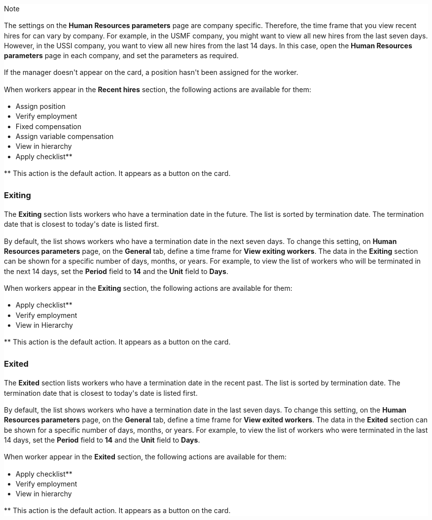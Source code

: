> [!NOTE]
> The settings on the **Human Resources parameters** page are company specific. Therefore, the time frame that you view recent hires for can vary by company. For example, in the USMF company, you might want to view all new hires from the last seven days. However, in the USSI company, you want to view all new hires from the last 14 days. In this case, open the **Human Resources parameters** page in each company, and set the parameters as required.

If the manager doesn't appear on the card, a position hasn't been assigned for the worker.

When workers appear in the **Recent hires** section, the following actions are available for them:

- Assign position
- Verify employment
- Fixed compensation
- Assign variable compensation
- View in hierarchy
- Apply checklist\*\*

\*\* This action is the default action. It appears as a button on the card.

### Exiting

The **Exiting** section lists workers who have a termination date in the future. The list is sorted by termination date. The termination date that is closest to today's date is listed first. 

By default, the list shows workers who have a termination date in the next seven days. To change this setting, on **Human Resources parameters** page, on the **General** tab, define a time frame for **View exiting workers**. The data in the **Exiting** section can be shown for a specific number of days, months, or years. For example, to view the list of workers who will be terminated in the next 14 days, set the **Period** field to **14** and the **Unit** field to **Days**.

When workers appear in the **Exiting** section, the following actions are available for them:

- Apply checklist\*\*
- Verify employment
- View in Hierarchy

\*\* This action is the default action. It appears as a button on the card.

### Exited

The **Exited** section lists workers who have a termination date in the recent past. The list is sorted by termination date. The termination date that is closest to today's date is listed first.

By default, the list shows workers who have a termination date in the last seven days. To change this setting, on the **Human Resources parameters** page, on the **General** tab, define a time frame for **View exited workers**. The data in the **Exited** section can be shown for a specific number of days, months, or years. For example, to view the list of workers who were terminated in the last 14 days, set the **Period** field to **14** and the **Unit** field to **Days**.

When worker appear in the **Exited** section, the following actions are available for them:

- Apply checklist\*\*
- Verify employment
- View in hierarchy

\*\* This action is the default action. It appears as a button on the card.
